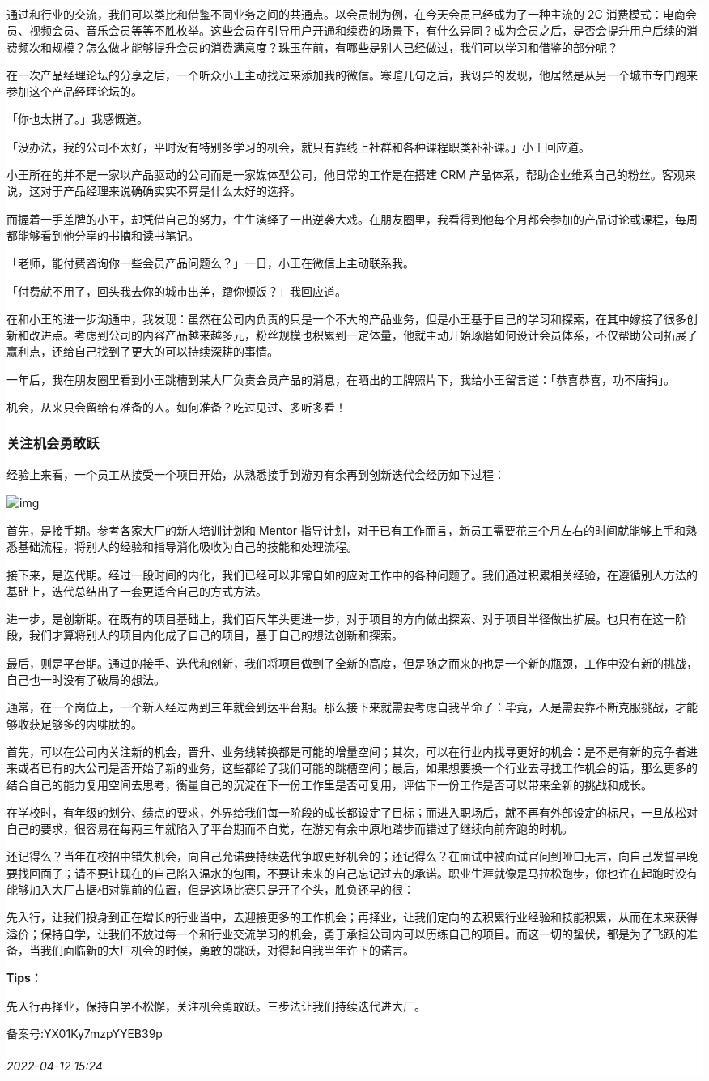 
通过和行业的交流，我们可以类比和借鉴不同业务之间的共通点。以会员制为例，在今天会员已经成为了一种主流的 2C 消费模式：电商会员、视频会员、音乐会员等等不胜枚举。这些会员在引导用户开通和续费的场景下，有什么异同？成为会员之后，是否会提升用户后续的消费频次和规模？怎么做才能够提升会员的消费满意度？珠玉在前，有哪些是别人已经做过，我们可以学习和借鉴的部分呢？


在一次产品经理论坛的分享之后，一个听众小王主动找过来添加我的微信。寒暄几句之后，我讶异的发现，他居然是从另一个城市专门跑来参加这个产品经理论坛的。


「你也太拼了。」我感慨道。


「没办法，我的公司不太好，平时没有特别多学习的机会，就只有靠线上社群和各种课程职类补补课。」小王回应道。


小王所在的并不是一家以产品驱动的公司而是一家媒体型公司，他日常的工作是在搭建 CRM 产品体系，帮助企业维系自己的粉丝。客观来说，这对于产品经理来说确确实实不算是什么太好的选择。


而握着一手差牌的小王，却凭借自己的努力，生生演绎了一出逆袭大戏。在朋友圈里，我看得到他每个月都会参加的产品讨论或课程，每周都能够看到他分享的书摘和读书笔记。


「老师，能付费咨询你一些会员产品问题么？」一日，小王在微信上主动联系我。


「付费就不用了，回头我去你的城市出差，蹭你顿饭？」我回应道。


在和小王的进一步沟通中，我发现：虽然在公司内负责的只是一个不大的产品业务，但是小王基于自己的学习和探索，在其中嫁接了很多创新和改进点。考虑到公司的内容产品越来越多元，粉丝规模也积累到一定体量，他就主动开始琢磨如何设计会员体系，不仅帮助公司拓展了赢利点，还给自己找到了更大的可以持续深耕的事情。


一年后，我在朋友圈里看到小王跳槽到某大厂负责会员产品的消息，在晒出的工牌照片下，我给小王留言道：「恭喜恭喜，功不唐捐」。


机会，从来只会留给有准备的人。如何准备？吃过见过、多听多看！


### 关注机会勇敢跃


经验上来看，一个员工从接受一个项目开始，从熟悉接手到游刃有余再到创新迭代会经历如下过程：


![img](https://pic1.zhimg.com/v2-de698040ea3734d5274d3f92fa754ba8.webp)

首先，是接手期。参考各家大厂的新人培训计划和 Mentor 指导计划，对于已有工作而言，新员工需要花三个月左右的时间就能够上手和熟悉基础流程，将别人的经验和指导消化吸收为自己的技能和处理流程。


接下来，是迭代期。经过一段时间的内化，我们已经可以非常自如的应对工作中的各种问题了。我们通过积累相关经验，在遵循别人方法的基础上，迭代总结出了一套更适合自己的方式方法。


进一步，是创新期。在既有的项目基础上，我们百尺竿头更进一步，对于项目的方向做出探索、对于项目半径做出扩展。也只有在这一阶段，我们才算将别人的项目内化成了自己的项目，基于自己的想法创新和探索。


最后，则是平台期。通过的接手、迭代和创新，我们将项目做到了全新的高度，但是随之而来的也是一个新的瓶颈，工作中没有新的挑战，自己也一时没有了破局的想法。


通常，在一个岗位上，一个新人经过两到三年就会到达平台期。那么接下来就需要考虑自我革命了：毕竟，人是需要靠不断克服挑战，才能够收获足够多的内啡肽的。


首先，可以在公司内关注新的机会，晋升、业务线转换都是可能的增量空间；其次，可以在行业内找寻更好的机会：是不是有新的竞争者进来或者已有的大公司是否开始了新的业务，这些都给了我们可能的跳槽空间；最后，如果想要换一个行业去寻找工作机会的话，那么更多的结合自己的能力复用空间去思考，衡量自己的沉淀在下一份工作里是否可复用，评估下一份工作是否可以带来全新的挑战和成长。


在学校时，有年级的划分、绩点的要求，外界给我们每一阶段的成长都设定了目标；而进入职场后，就不再有外部设定的标尺，一旦放松对自己的要求，很容易在每两三年就陷入了平台期而不自觉，在游刃有余中原地踏步而错过了继续向前奔跑的时机。


还记得么？当年在校招中错失机会，向自己允诺要持续迭代争取更好机会的；还记得么？在面试中被面试官问到哑口无言，向自己发誓早晚要找回面子；请不要让现在的自己陷入温水的包围，不要让未来的自己忘记过去的承诺。职业生涯就像是马拉松跑步，你也许在起跑时没有能够加入大厂占据相对靠前的位置，但是这场比赛只是开了个头，胜负还早的很：


先入行，让我们投身到正在增长的行业当中，去迎接更多的工作机会；再择业，让我们定向的去积累行业经验和技能积累，从而在未来获得溢价；保持自学，让我们不放过每一个和行业交流学习的机会，勇于承担公司内可以历练自己的项目。而这一切的蛰伏，都是为了飞跃的准备，当我们面临新的大厂机会的时候，勇敢的跳跃，对得起自我当年许下的诺言。


**Tips：**


先入行再择业，保持自学不松懈，关注机会勇敢跃。三步法让我们持续迭代进大厂。


备案号:YX01Ky7mzpYYEB39p


###### 2022-04-12 15:24
